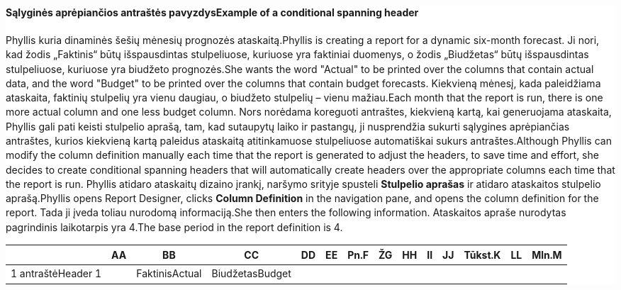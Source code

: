 #### <a name="example-of-a-conditional-spanning-header"></a><span data-ttu-id="7554e-322">Sąlyginės aprėpiančios antraštės pavyzdys</span><span class="sxs-lookup"><span data-stu-id="7554e-322">Example of a conditional spanning header</span></span>

<span data-ttu-id="7554e-323">Phyllis kuria dinaminės šešių mėnesių prognozės ataskaitą.</span><span class="sxs-lookup"><span data-stu-id="7554e-323">Phyllis is creating a report for a dynamic six-month forecast.</span></span> <span data-ttu-id="7554e-324">Ji nori, kad žodis „Faktinis“ būtų išspausdintas stulpeliuose, kuriuose yra faktiniai duomenys, o žodis „Biudžetas“ būtų išspausdintas stulpeliuose, kuriuose yra biudžeto prognozės.</span><span class="sxs-lookup"><span data-stu-id="7554e-324">She wants the word "Actual" to be printed over the columns that contain actual data, and the word "Budget" to be printed over the columns that contain budget forecasts.</span></span> <span data-ttu-id="7554e-325">Kiekvieną mėnesį, kada paleidžiama ataskaita, faktinių stulpelių yra vienu daugiau, o biudžeto stulpelių – vienu mažiau.</span><span class="sxs-lookup"><span data-stu-id="7554e-325">Each month that the report is run, there is one more actual column and one less budget column.</span></span> <span data-ttu-id="7554e-326">Nors norėdama koreguoti antraštes, kiekvieną kartą, kai generuojama ataskaita, Phyllis gali pati keisti stulpelio aprašą, tam, kad sutaupytų laiko ir pastangų, ji nusprendžia sukurti sąlygines aprėpiančias antraštes, kurios kiekvieną kartą paleidus ataskaitą atitinkamuose stulpeliuose automatiškai sukurs antraštes.</span><span class="sxs-lookup"><span data-stu-id="7554e-326">Although Phyllis can modify the column definition manually each time that the report is generated to adjust the headers, to save time and effort, she decides to create conditional spanning headers that will automatically create headers over the appropriate columns each time that the report is run.</span></span> <span data-ttu-id="7554e-327">Phyllis atidaro ataskaitų dizaino įrankį, naršymo srityje spusteli **Stulpelio aprašas** ir atidaro ataskaitos stulpelio aprašą.</span><span class="sxs-lookup"><span data-stu-id="7554e-327">Phyllis opens Report Designer, clicks **Column Definition** in the navigation pane, and opens the column definition for the report.</span></span> <span data-ttu-id="7554e-328">Tada ji įveda toliau nurodomą informaciją.</span><span class="sxs-lookup"><span data-stu-id="7554e-328">She then enters the following information.</span></span> <span data-ttu-id="7554e-329">Ataskaitos apraše nurodytas pagrindinis laikotarpis yra 4.</span><span class="sxs-lookup"><span data-stu-id="7554e-329">The base period in the report definition is 4.</span></span>


|                     |  <span data-ttu-id="7554e-330">A</span><span class="sxs-lookup"><span data-stu-id="7554e-330">A</span></span>   | <span data-ttu-id="7554e-331">B</span><span class="sxs-lookup"><span data-stu-id="7554e-331">B</span></span>             | <span data-ttu-id="7554e-332">C</span><span class="sxs-lookup"><span data-stu-id="7554e-332">C</span></span>             | <span data-ttu-id="7554e-333">D</span><span class="sxs-lookup"><span data-stu-id="7554e-333">D</span></span>             | <span data-ttu-id="7554e-334">E</span><span class="sxs-lookup"><span data-stu-id="7554e-334">E</span></span>             | <span data-ttu-id="7554e-335">Pn.</span><span class="sxs-lookup"><span data-stu-id="7554e-335">F</span></span>             | <span data-ttu-id="7554e-336">Ž</span><span class="sxs-lookup"><span data-stu-id="7554e-336">G</span></span>             | <span data-ttu-id="7554e-337">H</span><span class="sxs-lookup"><span data-stu-id="7554e-337">H</span></span>             | <span data-ttu-id="7554e-338">I</span><span class="sxs-lookup"><span data-stu-id="7554e-338">I</span></span>             | <span data-ttu-id="7554e-339">J</span><span class="sxs-lookup"><span data-stu-id="7554e-339">J</span></span>             | <span data-ttu-id="7554e-340">Tūkst.</span><span class="sxs-lookup"><span data-stu-id="7554e-340">K</span></span>             | <span data-ttu-id="7554e-341">L</span><span class="sxs-lookup"><span data-stu-id="7554e-341">L</span></span>             | <span data-ttu-id="7554e-342">Mln.</span><span class="sxs-lookup"><span data-stu-id="7554e-342">M</span></span>             |
|---------------------|------|---------------|---------------|---------------|---------------|---------------|---------------|---------------|---------------|---------------|---------------|---------------|---------------|
| <span data-ttu-id="7554e-343">1 antraštė</span><span class="sxs-lookup"><span data-stu-id="7554e-343">Header 1</span></span>            |      | <span data-ttu-id="7554e-344">Faktinis</span><span class="sxs-lookup"><span data-stu-id="7554e-344">Actual</span></span>        | <span data-ttu-id="7554e-345">Biudžetas</span><span class="sxs-lookup"><span data-stu-id="7554e-345">Budget</span></span>        |               |               |               |               |               |               |               |               |               |               |
